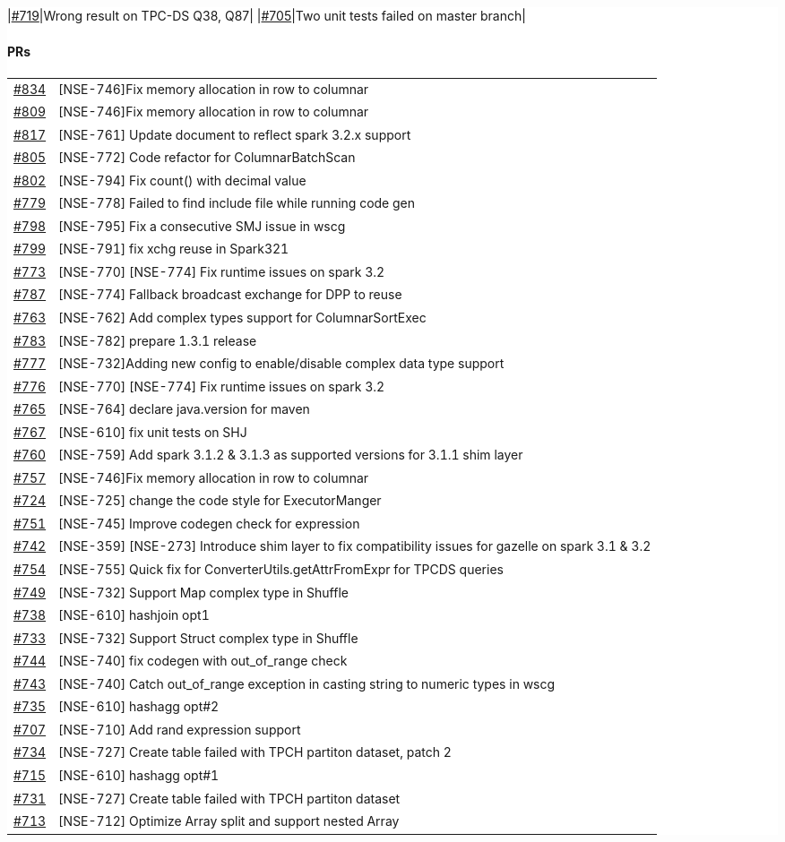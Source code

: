 |[#719](https://github.com/oap-project/gazelle_plugin/issues/719)|Wrong result on TPC-DS Q38, Q87|
|[#705](https://github.com/oap-project/gazelle_plugin/issues/705)|Two unit tests failed on master branch|

#### PRs
|||
|:---|:---|
|[#834](https://github.com/oap-project/gazelle_plugin/pull/834)|[NSE-746]Fix memory allocation in row to columnar |
|[#809](https://github.com/oap-project/gazelle_plugin/pull/809)|[NSE-746]Fix memory allocation in row to columnar|
|[#817](https://github.com/oap-project/gazelle_plugin/pull/817)|[NSE-761] Update document to reflect spark 3.2.x support|
|[#805](https://github.com/oap-project/gazelle_plugin/pull/805)|[NSE-772] Code refactor for ColumnarBatchScan|
|[#802](https://github.com/oap-project/gazelle_plugin/pull/802)|[NSE-794] Fix count() with decimal value |
|[#779](https://github.com/oap-project/gazelle_plugin/pull/779)|[NSE-778] Failed to find include file while running code gen|
|[#798](https://github.com/oap-project/gazelle_plugin/pull/798)|[NSE-795] Fix a consecutive SMJ issue in wscg|
|[#799](https://github.com/oap-project/gazelle_plugin/pull/799)|[NSE-791] fix xchg reuse in Spark321|
|[#773](https://github.com/oap-project/gazelle_plugin/pull/773)|[NSE-770] [NSE-774] Fix runtime issues on spark 3.2|
|[#787](https://github.com/oap-project/gazelle_plugin/pull/787)|[NSE-774] Fallback broadcast exchange for DPP to reuse|
|[#763](https://github.com/oap-project/gazelle_plugin/pull/763)|[NSE-762] Add complex types support for ColumnarSortExec|
|[#783](https://github.com/oap-project/gazelle_plugin/pull/783)|[NSE-782] prepare 1.3.1 release|
|[#777](https://github.com/oap-project/gazelle_plugin/pull/777)|[NSE-732]Adding new config to enable/disable complex data type support |
|[#776](https://github.com/oap-project/gazelle_plugin/pull/776)|[NSE-770] [NSE-774] Fix runtime issues on spark 3.2|
|[#765](https://github.com/oap-project/gazelle_plugin/pull/765)|[NSE-764] declare java.version for maven|
|[#767](https://github.com/oap-project/gazelle_plugin/pull/767)|[NSE-610] fix unit tests on SHJ|
|[#760](https://github.com/oap-project/gazelle_plugin/pull/760)|[NSE-759] Add spark 3.1.2 & 3.1.3 as supported versions for 3.1.1 shim layer|
|[#757](https://github.com/oap-project/gazelle_plugin/pull/757)|[NSE-746]Fix memory allocation in row to columnar|
|[#724](https://github.com/oap-project/gazelle_plugin/pull/724)|[NSE-725] change the code style for ExecutorManger|
|[#751](https://github.com/oap-project/gazelle_plugin/pull/751)|[NSE-745] Improve codegen check for expression|
|[#742](https://github.com/oap-project/gazelle_plugin/pull/742)|[NSE-359] [NSE-273] Introduce shim layer to fix compatibility issues for gazelle on spark 3.1 & 3.2|
|[#754](https://github.com/oap-project/gazelle_plugin/pull/754)| [NSE-755] Quick fix for ConverterUtils.getAttrFromExpr for TPCDS queries                          |
|[#749](https://github.com/oap-project/gazelle_plugin/pull/749)| [NSE-732] Support Map complex type in Shuffle                                                     |
|[#738](https://github.com/oap-project/gazelle_plugin/pull/738)| [NSE-610] hashjoin opt1                                                                           |
|[#733](https://github.com/oap-project/gazelle_plugin/pull/733)| [NSE-732] Support Struct complex type in Shuffle                                                  |
|[#744](https://github.com/oap-project/gazelle_plugin/pull/744)| [NSE-740] fix codegen with out_of_range check                                                     |
|[#743](https://github.com/oap-project/gazelle_plugin/pull/743)| [NSE-740] Catch out_of_range exception in casting string to numeric types in wscg                 |
|[#735](https://github.com/oap-project/gazelle_plugin/pull/735)| [NSE-610] hashagg opt#2                                                                           |
|[#707](https://github.com/oap-project/gazelle_plugin/pull/707)| [NSE-710] Add rand expression support                                                             |
|[#734](https://github.com/oap-project/gazelle_plugin/pull/734)| [NSE-727] Create table failed with TPCH partiton dataset, patch 2                                 |
|[#715](https://github.com/oap-project/gazelle_plugin/pull/715)| [NSE-610] hashagg opt#1                                                                           |
|[#731](https://github.com/oap-project/gazelle_plugin/pull/731)| [NSE-727] Create table failed with TPCH partiton dataset                                          |
|[#713](https://github.com/oap-project/gazelle_plugin/pull/713)| [NSE-712]  Optimize Array split and support nested Array                                          |